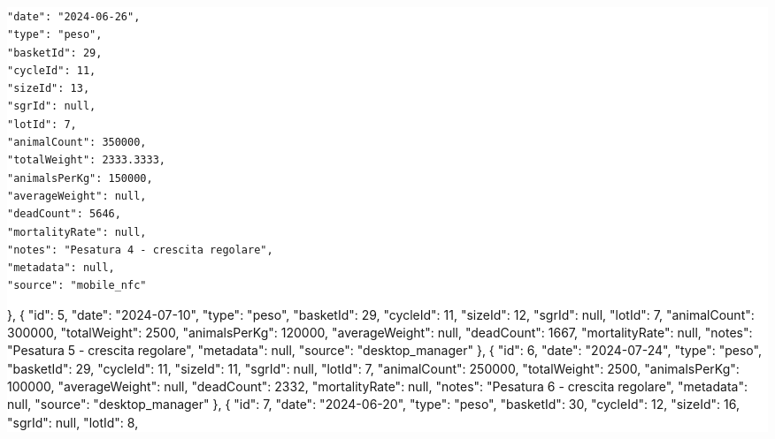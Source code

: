     "date": "2024-06-26",
    "type": "peso",
    "basketId": 29,
    "cycleId": 11,
    "sizeId": 13,
    "sgrId": null,
    "lotId": 7,
    "animalCount": 350000,
    "totalWeight": 2333.3333,
    "animalsPerKg": 150000,
    "averageWeight": null,
    "deadCount": 5646,
    "mortalityRate": null,
    "notes": "Pesatura 4 - crescita regolare",
    "metadata": null,
    "source": "mobile_nfc"
  },
  {
    "id": 5,
    "date": "2024-07-10",
    "type": "peso",
    "basketId": 29,
    "cycleId": 11,
    "sizeId": 12,
    "sgrId": null,
    "lotId": 7,
    "animalCount": 300000,
    "totalWeight": 2500,
    "animalsPerKg": 120000,
    "averageWeight": null,
    "deadCount": 1667,
    "mortalityRate": null,
    "notes": "Pesatura 5 - crescita regolare",
    "metadata": null,
    "source": "desktop_manager"
  },
  {
    "id": 6,
    "date": "2024-07-24",
    "type": "peso",
    "basketId": 29,
    "cycleId": 11,
    "sizeId": 11,
    "sgrId": null,
    "lotId": 7,
    "animalCount": 250000,
    "totalWeight": 2500,
    "animalsPerKg": 100000,
    "averageWeight": null,
    "deadCount": 2332,
    "mortalityRate": null,
    "notes": "Pesatura 6 - crescita regolare",
    "metadata": null,
    "source": "desktop_manager"
  },
  {
    "id": 7,
    "date": "2024-06-20",
    "type": "peso",
    "basketId": 30,
    "cycleId": 12,
    "sizeId": 16,
    "sgrId": null,
    "lotId": 8,